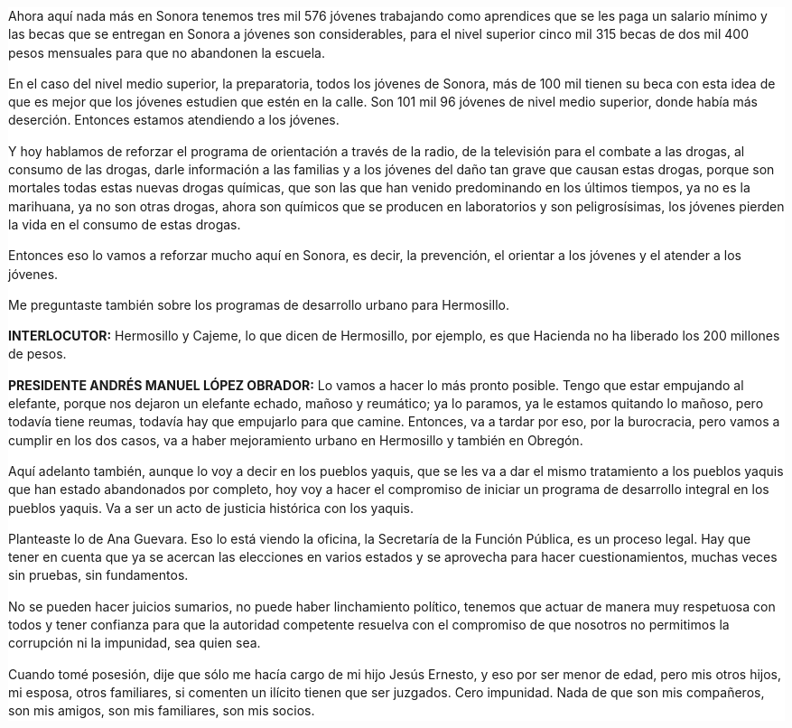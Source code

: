 Ahora aquí nada más en Sonora tenemos tres mil 576 jóvenes trabajando como
aprendices que se les paga un salario mínimo y las becas que se entregan en
Sonora a jóvenes son considerables, para el nivel superior cinco mil 315 becas
de dos mil 400 pesos mensuales para que no abandonen la escuela.

En el caso del nivel medio superior, la preparatoria, todos los jóvenes de
Sonora, más de 100 mil tienen su beca con esta idea de que es mejor que los
jóvenes estudien que estén en la calle. Son 101 mil 96 jóvenes de nivel medio
superior, donde había más deserción. Entonces estamos atendiendo a los
jóvenes.

Y hoy hablamos de reforzar el programa de orientación a través de la radio, de
la televisión para el combate a las drogas, al consumo de las drogas, darle
información a las familias y a los jóvenes del daño tan grave que causan estas
drogas, porque son mortales todas estas nuevas drogas químicas, que son las
que han venido predominando en los últimos tiempos, ya no es la marihuana, ya
no son otras drogas, ahora son químicos que se producen en laboratorios y son
peligrosísimas, los jóvenes pierden la vida en el consumo de estas drogas.

Entonces eso lo vamos a reforzar mucho aquí en Sonora, es decir, la
prevención, el orientar a los jóvenes y el atender a los jóvenes.

Me preguntaste también sobre los programas de desarrollo urbano para
Hermosillo.

**INTERLOCUTOR:** Hermosillo y Cajeme, lo que dicen de Hermosillo, por
ejemplo, es que Hacienda no ha liberado los 200 millones de pesos.

**PRESIDENTE ANDRÉS MANUEL LÓPEZ OBRADOR:** Lo vamos a hacer lo más pronto
posible. Tengo que estar empujando al elefante, porque nos dejaron un elefante
echado, mañoso y reumático; ya lo paramos, ya le estamos quitando lo mañoso,
pero todavía tiene reumas, todavía hay que empujarlo para que camine.
Entonces, va a tardar por eso, por la burocracia, pero vamos a cumplir en los
dos casos, va a haber mejoramiento urbano en Hermosillo y también en Obregón.

Aquí adelanto también, aunque lo voy a decir en los pueblos yaquis, que se les
va a dar el mismo tratamiento a los pueblos yaquis que han estado abandonados
por completo, hoy voy a hacer el compromiso de iniciar un programa de
desarrollo integral en los pueblos yaquis. Va a ser un acto de justicia
histórica con los yaquis.

Planteaste lo de Ana Guevara. Eso lo está viendo la oficina, la Secretaría de
la Función Pública, es un proceso legal. Hay que tener en cuenta que ya se
acercan las elecciones en varios estados y se aprovecha para hacer
cuestionamientos, muchas veces sin pruebas, sin fundamentos.

No se pueden hacer juicios sumarios, no puede haber linchamiento político,
tenemos que actuar de manera muy respetuosa con todos y tener confianza para
que la autoridad competente resuelva con el compromiso de que nosotros no
permitimos la corrupción ni la impunidad, sea quien sea.

Cuando tomé posesión, dije que sólo me hacía cargo de mi hijo Jesús Ernesto, y
eso por ser menor de edad, pero mis otros hijos, mi esposa, otros familiares,
si comenten un ilícito tienen que ser juzgados. Cero impunidad. Nada de que
son mis compañeros, son mis amigos, son mis familiares, son mis socios.
